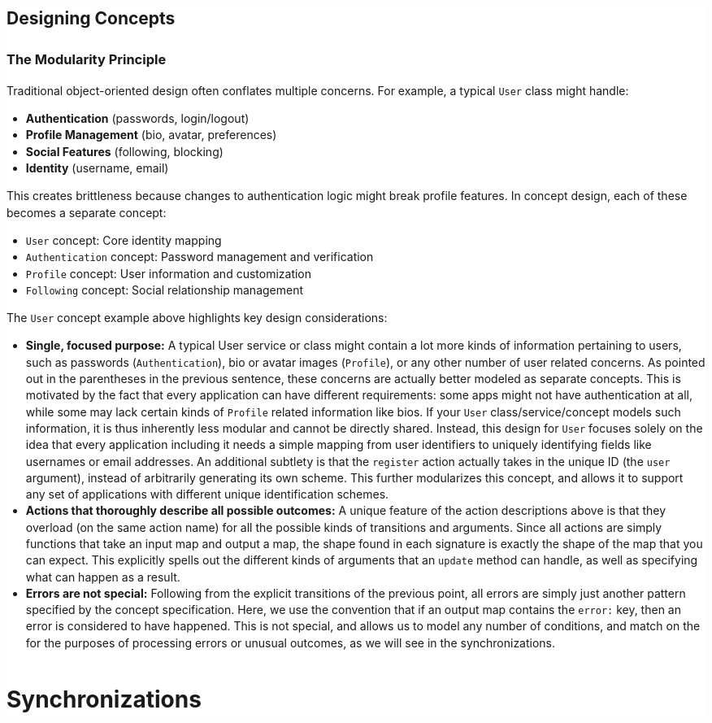## Designing Concepts

### The Modularity Principle

Traditional object-oriented design often conflates multiple concerns. For example, a typical `User` class might handle:
- **Authentication** (passwords, login/logout)
- **Profile Management** (bio, avatar, preferences) 
- **Social Features** (following, blocking)
- **Identity** (username, email)

This creates brittleness because changes to authentication logic might break profile features. In concept design, each of these becomes a separate concept:
- `User` concept: Core identity mapping
- `Authentication` concept: Password management and verification
- `Profile` concept: User information and customization
- `Following` concept: Social relationship management

The `User` concept example above highlights key design considerations:

- **Single, focused purpose:** A typical User service or class might contain a
  lot more kinds of information pertaining to users, such as passwords
  (`Authentication`), bio or avatar images (`Profile`), or any other number of
  user related concerns. As pointed out in the parentheses in the previous
  sentence, these concerns are actually better modeled as separate concepts.
  This is motivated by the fact that every application can have different
  requirements: some apps might not have authentication at all, while some may
  lack certain kinds of `Profile` related information like bios. If your `User`
  class/service/concept models such information, it is thus inherently less
  modular and cannot be directly shared. Instead, this design for `User` focuses
  solely on the idea that every application including it needs a simple mapping
  from user identifiers to uniquely identifying fields like usernames or email
  addresses. An additional subtlety is that the `register` action actually takes
  in the unique ID (the `user` argument), instead of arbitrarily generating its
  own scheme. This further modularizes this concept, and allows it to support
  any set of applications with different unique identification schemes.
- **Actions that thoroughly describe all possible outcomes:** A unique feature
  of the action descriptions above is that they overload (on the same action
  name) for all the possible kinds of transitions and arguments. Since all
  actions are simply functions that take an input map and output a map, the
  shape found in each signature is exactly the shape of the map that you can
  expect. This explicitly spells out the different kinds of arguments that an
  `update` method can handle, as well as specifying what can happen as a result.
- **Errors are not special:** Following from the explicit transitions of the
  previous point, all errors are simply just another pattern specified by the
  concept specification. Here, we use the convention that if an output map
  contains the `error:` key, then an error is considered to have happened. This
  is not special, and allows us to model any number of conditions, and match on
  the for the purposes of processing errors or unusual outcomes, as we will see
  in the synchronizations.

# Synchronizations
